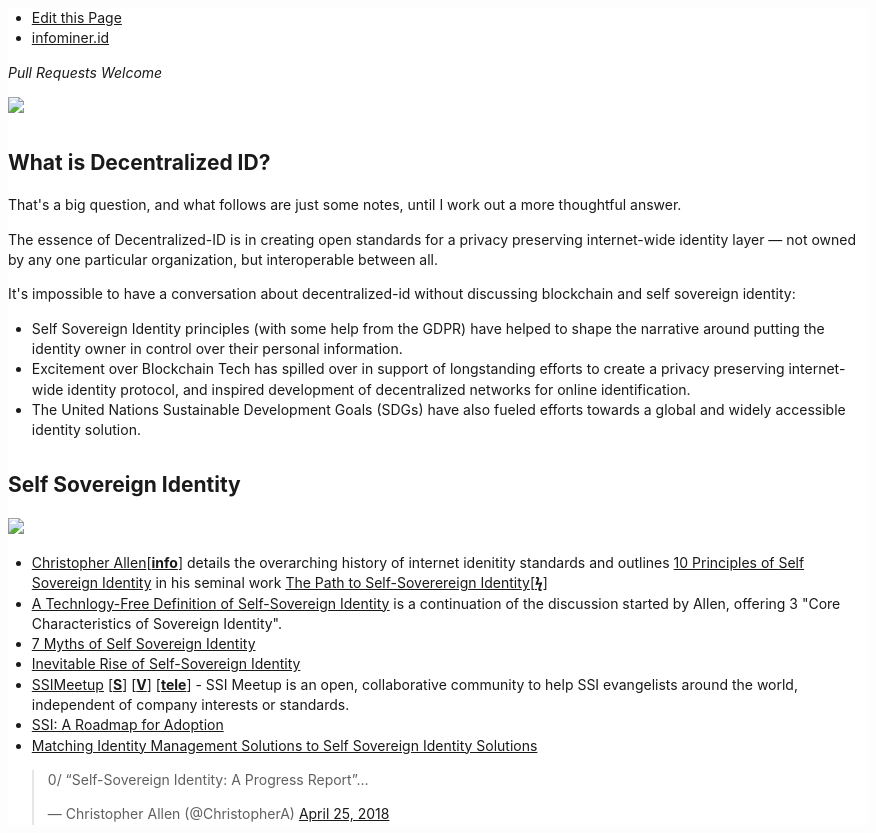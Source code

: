 
* [Edit this Page](https://github.com/infominer33/DIDecentralized)
* [infominer.id](https://infominer.id)

*Pull Requests Welcome*




![](https://i.imgur.com/9KpJRDr.png)


## What is Decentralized ID?

That's a big question, and what follows are just some notes, until I work out a more thoughtful answer.

The essence of Decentralized-ID is in creating open standards for a privacy preserving internet-wide identity layer — not owned by any one particular organization, but interoperable between all.

It's impossible to have a conversation about decentralized-id without discussing blockchain and self sovereign identity: 
  * Self Sovereign Identity principles (with some help from the GDPR) have helped to shape the narrative around putting the identity owner in control over their personal information.
  * Excitement over Blockchain Tech has spilled over in support of longstanding efforts to create a privacy preserving internet-wide identity protocol, and inspired development of decentralized networks for online identification. 
  * The United Nations Sustainable Development Goals (SDGs) have also fueled efforts towards a global and widely accessible identity solution.



## Self Sovereign Identity

![](https://imgur.com/3zz62kpl.png)


* [Christopher Allen](http://www.lifewithalacrity.com/)[[**info**](https://christophera.info/)] details the overarching history of internet idenitity standards and outlines [10 Principles of Self Sovereign Identity](https://github.com/WebOfTrustInfo/self-sovereign-identity/blob/master/self-sovereign-identity-principles.md) in his seminal work [The Path to Self-Soverereign Identity](http://www.lifewithalacrity.com/2016/04/the-path-to-self-soverereign-identity.html)[[**ϟ**](https://www.coindesk.com/path-self-sovereign-identity/amp/)]
* <a href="https://github.com/jandrieu/rebooting-the-web-of-trust-fall2016/raw/master/topics-and-advance-readings/a-technology-free-definition-of-self-sovereign-identity.pdf"><u>A Technlogy-Free Definition of Self-Sovereign Identity</u></a> is a continuation of the discussion started by Allen, offering 3 "Core Characteristics of Sovereign Identity".
* [7 Myths of Self Sovereign Identity](https://medium.com/evernym/7-myths-of-self-sovereign-identity-67aea7416b1)
* [Inevitable Rise of Self-Sovereign Identity](https://sovrin.org/wp-content/uploads/2018/03/The-Inevitable-Rise-of-Self-Sovereign-Identity.pdf)
* [SSIMeetup](http://ssimeetup.org/) [[**S**](https://www.slideshare.net/SSIMeetup/presentations)] [[**V**](https://www.youtube.com/channel/UCSqSTlKdbbCM1muGOhDa3Og)] [[**tele**](https://t.me/SSIMeetup)]
\- SSI Meetup is an open, collaborative community to help SSI evangelists around the world, independent of company interests or standards. 
* [SSI: A Roadmap for Adoption](https://github.com/WebOfTrustInfo/rebooting-the-web-of-trust-spring2018/blob/master/final-documents/a-roadmap-for-ssi.md)
* [Matching Identity Management Solutions to Self Sovereign Identity Solutions](https://www.slideshare.net/TommyKoens/matching-identity-management-solutions-to-selfsovereign-identity-principles)
<blockquote class="twitter-tweet" data-lang="en"><p lang="en" dir="ltr">0/ “Self-Sovereign Identity: A Progress Report”…</p>&mdash; Christopher Allen (@ChristopherA) <a href="https://twitter.com/ChristopherA/status/989120215702261761?ref_src=twsrc%5Etfw">April 25, 2018</a></blockquote>

